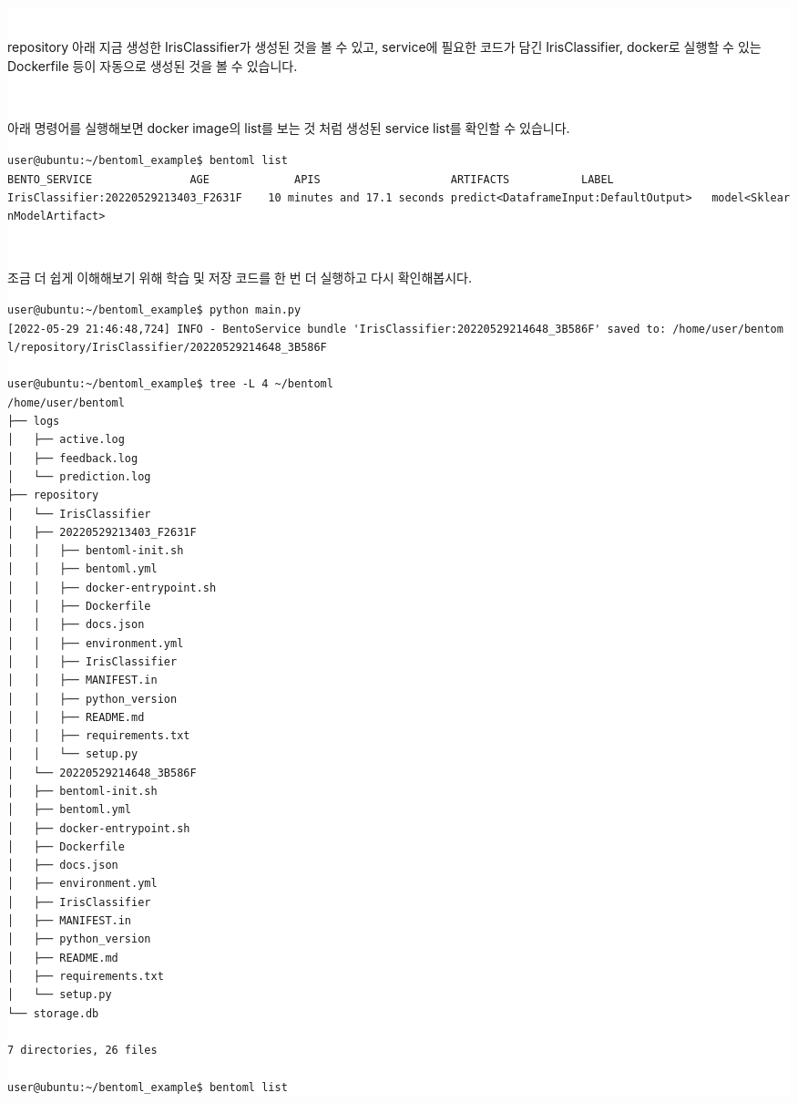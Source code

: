  


repository 아래 지금 생성한 IrisClassifier가 생성된 것을 볼 수 있고, service에 필요한 코드가 담긴 IrisClassifier, docker로 실행할 수 있는 Dockerfile 등이 자동으로 생성된 것을 볼 수 있습니다. 


 


아래 명령어를 실행해보면 docker image의 list를 보는 것 처럼 생성된 service list를 확인할 수 있습니다.



```
user@ubuntu:~/bentoml_example$ bentoml list
BENTO_SERVICE				AGE				APIS					ARTIFACTS			LABEL
IrisClassifier:20220529213403_F2631F	10 minutes and 17.1 seconds	predict<DataframeInput:DefaultOutput>	model<SklearnModelArtifact>
```

 


조금 더 쉽게 이해해보기 위해 학습 및 저장 코드를 한 번 더 실행하고 다시 확인해봅시다.



```
user@ubuntu:~/bentoml_example$ python main.py
[2022-05-29 21:46:48,724] INFO - BentoService bundle 'IrisClassifier:20220529214648_3B586F' saved to: /home/user/bentoml/repository/IrisClassifier/20220529214648_3B586F

user@ubuntu:~/bentoml_example$ tree -L 4 ~/bentoml
/home/user/bentoml
├── logs
│   ├── active.log
│   ├── feedback.log
│   └── prediction.log
├── repository
│   └── IrisClassifier
│   ├── 20220529213403_F2631F
│   │   ├── bentoml-init.sh
│   │   ├── bentoml.yml
│   │   ├── docker-entrypoint.sh
│   │   ├── Dockerfile
│   │   ├── docs.json
│   │   ├── environment.yml
│   │   ├── IrisClassifier
│   │   ├── MANIFEST.in
│   │   ├── python_version
│   │   ├── README.md
│   │   ├── requirements.txt
│   │   └── setup.py
│   └── 20220529214648_3B586F
│   ├── bentoml-init.sh
│   ├── bentoml.yml
│   ├── docker-entrypoint.sh
│   ├── Dockerfile
│   ├── docs.json
│   ├── environment.yml
│   ├── IrisClassifier
│   ├── MANIFEST.in
│   ├── python_version
│   ├── README.md
│   ├── requirements.txt
│   └── setup.py
└── storage.db

7 directories, 26 files

user@ubuntu:~/bentoml_example$ bentoml list
```